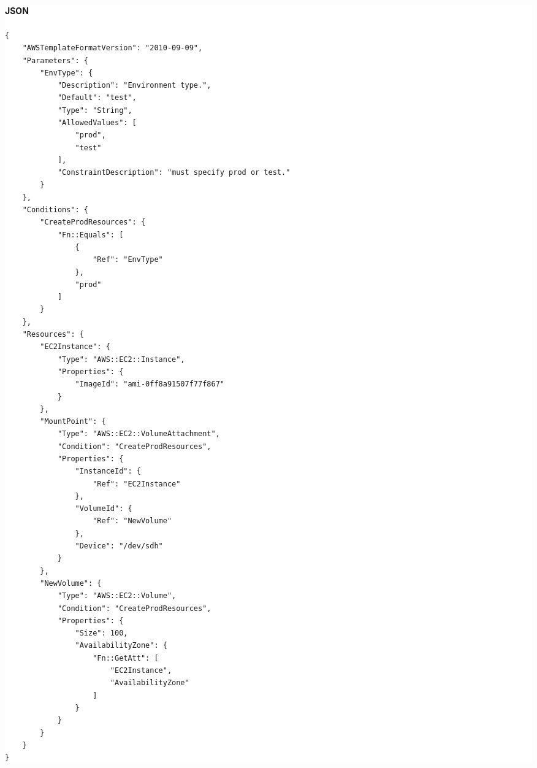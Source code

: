 #### JSON<a name="conditions-section-structure-example.json"></a>

```
{
    "AWSTemplateFormatVersion": "2010-09-09",
    "Parameters": {
        "EnvType": {
            "Description": "Environment type.",
            "Default": "test",
            "Type": "String",
            "AllowedValues": [
                "prod",
                "test"
            ],
            "ConstraintDescription": "must specify prod or test."
        }
    },
    "Conditions": {
        "CreateProdResources": {
            "Fn::Equals": [
                {
                    "Ref": "EnvType"
                },
                "prod"
            ]
        }
    },
    "Resources": {
        "EC2Instance": {
            "Type": "AWS::EC2::Instance",
            "Properties": {
                "ImageId": "ami-0ff8a91507f77f867"
            }
        },
        "MountPoint": {
            "Type": "AWS::EC2::VolumeAttachment",
            "Condition": "CreateProdResources",
            "Properties": {
                "InstanceId": {
                    "Ref": "EC2Instance"
                },
                "VolumeId": {
                    "Ref": "NewVolume"
                },
                "Device": "/dev/sdh"
            }
        },
        "NewVolume": {
            "Type": "AWS::EC2::Volume",
            "Condition": "CreateProdResources",
            "Properties": {
                "Size": 100,
                "AvailabilityZone": {
                    "Fn::GetAtt": [
                        "EC2Instance",
                        "AvailabilityZone"
                    ]
                }
            }
        }
    }
}
```